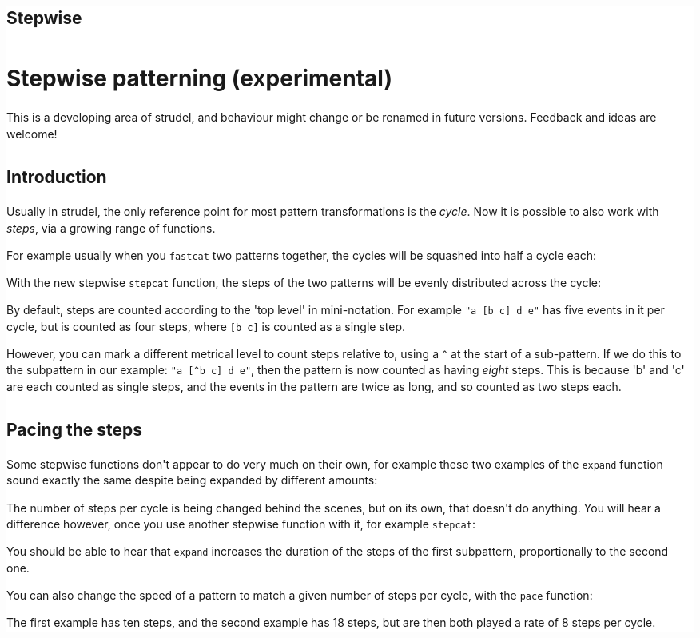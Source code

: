 
## Stepwise

# Stepwise patterning (experimental)

This is a developing area of strudel, and behaviour might change or be renamed in future versions. Feedback and ideas are welcome!

## Introduction

Usually in strudel, the only reference point for most pattern transformations is the _cycle_. Now it is possible to also work with _steps_, via a growing range of functions.

For example usually when you `fastcat` two patterns together, the cycles will be squashed into half a cycle each:



With the new stepwise `stepcat` function, the steps of the two patterns will be evenly distributed across the cycle:



By default, steps are counted according to the 'top level' in mini-notation. For example `"a [b c] d e"` has five events in it per cycle, but is counted as four steps, where `[b c]` is counted as a single step.

However, you can mark a different metrical level to count steps relative to, using a `^` at the start of a sub-pattern. If we do this to the subpattern in our example: `"a [^b c] d e"`, then the pattern is now counted as having _eight_ steps. This is because 'b' and 'c' are each counted as single steps, and the events in the pattern are twice as long, and so counted as two steps each.

## Pacing the steps

Some stepwise functions don't appear to do very much on their own, for example these two examples of the `expand` function sound exactly the same despite being expanded by different amounts:





The number of steps per cycle is being changed behind the scenes, but on its own, that doesn't do anything. You will hear a difference however, once you use another stepwise function with it, for example `stepcat`:





You should be able to hear that `expand` increases the duration of the steps of the first subpattern, proportionally to the second one.

You can also change the speed of a pattern to match a given number of steps per cycle, with the `pace` function:





The first example has ten steps, and the second example has 18 steps, but are then both played a rate of 8 steps per cycle.
